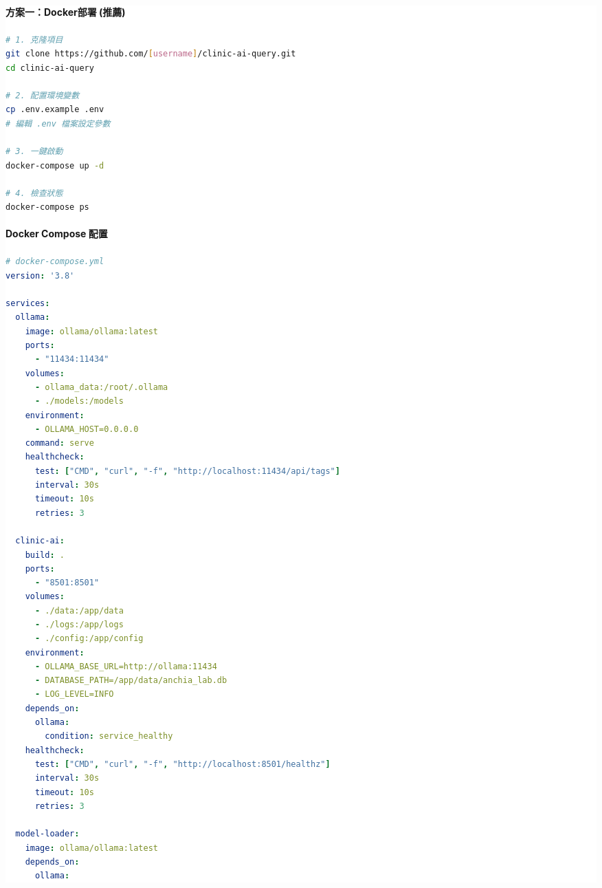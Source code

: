 #### 方案一：Docker部署 (推薦)
```bash
# 1. 克隆項目
git clone https://github.com/[username]/clinic-ai-query.git
cd clinic-ai-query

# 2. 配置環境變數
cp .env.example .env
# 編輯 .env 檔案設定參數

# 3. 一鍵啟動
docker-compose up -d

# 4. 檢查狀態
docker-compose ps
```

#### Docker Compose 配置
```yaml
# docker-compose.yml
version: '3.8'

services:
  ollama:
    image: ollama/ollama:latest
    ports:
      - "11434:11434"
    volumes:
      - ollama_data:/root/.ollama
      - ./models:/models
    environment:
      - OLLAMA_HOST=0.0.0.0
    command: serve
    healthcheck:
      test: ["CMD", "curl", "-f", "http://localhost:11434/api/tags"]
      interval: 30s
      timeout: 10s
      retries: 3

  clinic-ai:
    build: .
    ports:
      - "8501:8501"
    volumes:
      - ./data:/app/data
      - ./logs:/app/logs
      - ./config:/app/config
    environment:
      - OLLAMA_BASE_URL=http://ollama:11434
      - DATABASE_PATH=/app/data/anchia_lab.db
      - LOG_LEVEL=INFO
    depends_on:
      ollama:
        condition: service_healthy
    healthcheck:
      test: ["CMD", "curl", "-f", "http://localhost:8501/healthz"]
      interval: 30s
      timeout: 10s
      retries: 3

  model-loader:
    image: ollama/ollama:latest
    depends_on:
      ollama:
```
